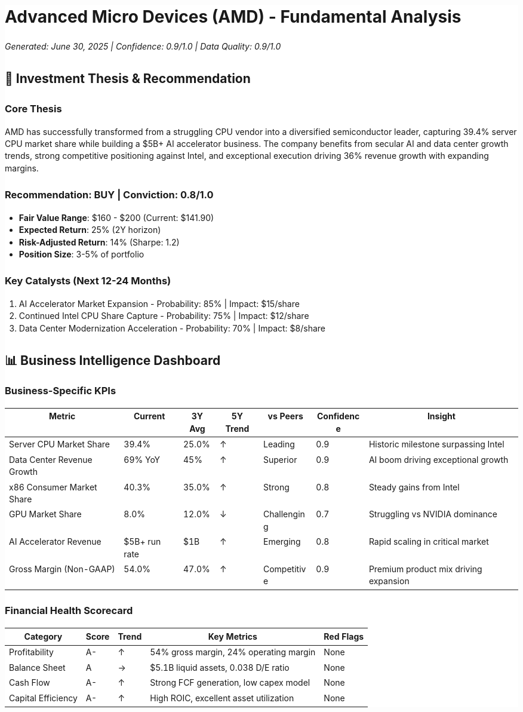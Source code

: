 # Advanced Micro Devices (AMD) - Fundamental Analysis
*Generated: June 30, 2025 | Confidence: 0.9/1.0 | Data Quality: 0.9/1.0*


## 🎯 Investment Thesis & Recommendation

### Core Thesis
AMD has successfully transformed from a struggling CPU vendor into a diversified semiconductor leader, capturing 39.4% server CPU market share while building a $5B+ AI accelerator business. The company benefits from secular AI and data center growth trends, strong competitive positioning against Intel, and exceptional execution driving 36% revenue growth with expanding margins.

### Recommendation: BUY | Conviction: 0.8/1.0
- **Fair Value Range**: $160 - $200 (Current: $141.90)
- **Expected Return**: 25% (2Y horizon)
- **Risk-Adjusted Return**: 14% (Sharpe: 1.2)
- **Position Size**: 3-5% of portfolio

### Key Catalysts (Next 12-24 Months)
1. AI Accelerator Market Expansion - Probability: 85% | Impact: $15/share
2. Continued Intel CPU Share Capture - Probability: 75% | Impact: $12/share
3. Data Center Modernization Acceleration - Probability: 70% | Impact: $8/share

## 📊 Business Intelligence Dashboard

### Business-Specific KPIs
| Metric | Current | 3Y Avg | 5Y Trend | vs Peers | Confidence | Insight |
|--------|---------|---------|-----------|----------|------------|---------|
| Server CPU Market Share | 39.4% | 25.0% | ↑ | Leading | 0.9 | Historic milestone surpassing Intel |
| Data Center Revenue Growth | 69% YoY | 45% | ↑ | Superior | 0.9 | AI boom driving exceptional growth |
| x86 Consumer Market Share | 40.3% | 35.0% | ↑ | Strong | 0.8 | Steady gains from Intel |
| GPU Market Share | 8.0% | 12.0% | ↓ | Challenging | 0.7 | Struggling vs NVIDIA dominance |
| AI Accelerator Revenue | $5B+ run rate | $1B | ↑ | Emerging | 0.8 | Rapid scaling in critical market |
| Gross Margin (Non-GAAP) | 54.0% | 47.0% | ↑ | Competitive | 0.9 | Premium product mix driving expansion |

### Financial Health Scorecard
| Category | Score | Trend | Key Metrics | Red Flags |
|----------|-------|-------|-------------|-----------|
| Profitability | A- | ↑ | 54% gross margin, 24% operating margin | None |
| Balance Sheet | A | → | $5.1B liquid assets, 0.038 D/E ratio | None |
| Cash Flow | A- | ↑ | Strong FCF generation, low capex model | None |
| Capital Efficiency | A- | ↑ | High ROIC, excellent asset utilization | None |
